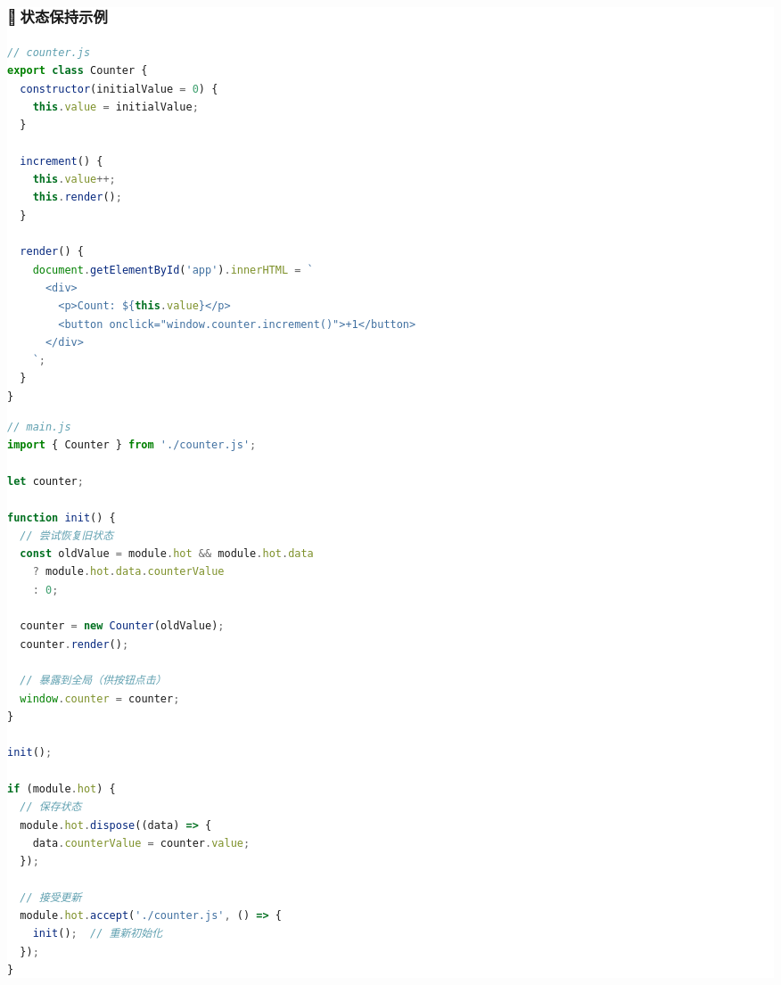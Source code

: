 
### 🎯 状态保持示例

```javascript
// counter.js
export class Counter {
  constructor(initialValue = 0) {
    this.value = initialValue;
  }
  
  increment() {
    this.value++;
    this.render();
  }
  
  render() {
    document.getElementById('app').innerHTML = `
      <div>
        <p>Count: ${this.value}</p>
        <button onclick="window.counter.increment()">+1</button>
      </div>
    `;
  }
}
```

```javascript
// main.js
import { Counter } from './counter.js';

let counter;

function init() {
  // 尝试恢复旧状态
  const oldValue = module.hot && module.hot.data
    ? module.hot.data.counterValue
    : 0;
  
  counter = new Counter(oldValue);
  counter.render();
  
  // 暴露到全局（供按钮点击）
  window.counter = counter;
}

init();

if (module.hot) {
  // 保存状态
  module.hot.dispose((data) => {
    data.counterValue = counter.value;
  });
  
  // 接受更新
  module.hot.accept('./counter.js', () => {
    init();  // 重新初始化
  });
}
```
